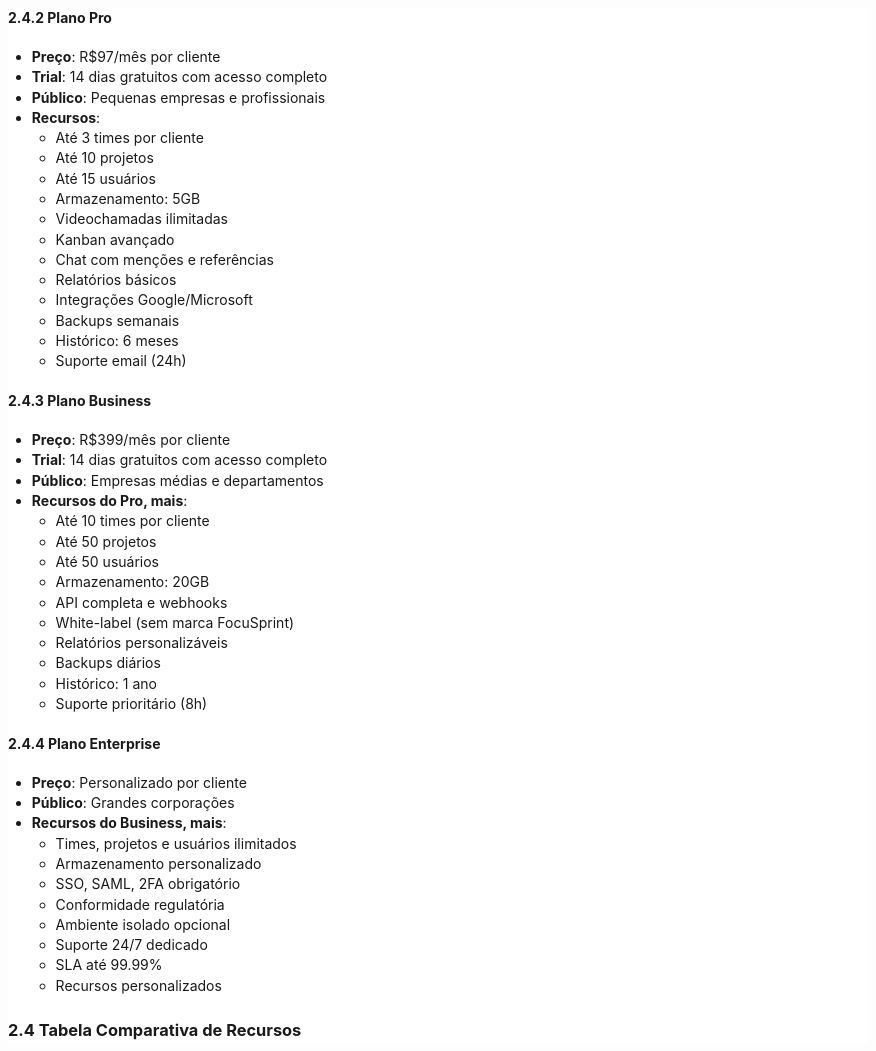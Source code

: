 #### 2.4.2 Plano Pro

- **Preço**: R$97/mês por cliente
- **Trial**: 14 dias gratuitos com acesso completo
- **Público**: Pequenas empresas e profissionais
- **Recursos**:
  - Até 3 times por cliente
  - Até 10 projetos
  - Até 15 usuários
  - Armazenamento: 5GB
  - Videochamadas ilimitadas
  - Kanban avançado
  - Chat com menções e referências
  - Relatórios básicos
  - Integrações Google/Microsoft
  - Backups semanais
  - Histórico: 6 meses
  - Suporte email (24h)

#### 2.4.3 Plano Business

- **Preço**: R$399/mês por cliente
- **Trial**: 14 dias gratuitos com acesso completo
- **Público**: Empresas médias e departamentos
- **Recursos do Pro, mais**:
  - Até 10 times por cliente
  - Até 50 projetos
  - Até 50 usuários
  - Armazenamento: 20GB
  - API completa e webhooks
  - White-label (sem marca FocuSprint)
  - Relatórios personalizáveis
  - Backups diários
  - Histórico: 1 ano
  - Suporte prioritário (8h)

#### 2.4.4 Plano Enterprise

- **Preço**: Personalizado por cliente
- **Público**: Grandes corporações
- **Recursos do Business, mais**:
  - Times, projetos e usuários ilimitados
  - Armazenamento personalizado
  - SSO, SAML, 2FA obrigatório
  - Conformidade regulatória
  - Ambiente isolado opcional
  - Suporte 24/7 dedicado
  - SLA até 99.99%
  - Recursos personalizados

### 2.4 Tabela Comparativa de Recursos
